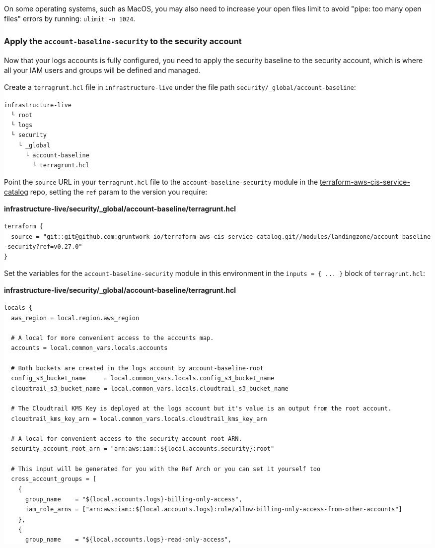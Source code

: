 On some operating systems, such as MacOS, you may also need to increase your open files limit to avoid "pipe: too many open files" errors by running: `ulimit -n 1024`.

### Apply the `account-baseline-security` to the security account

Now that your logs accounts is fully configured, you need to apply the security baseline to the security account, which
is where all your IAM users and groups will be defined and managed.

Create a `terragrunt.hcl` file in `infrastructure-live` under the file path `security/_global/account-baseline`:

    infrastructure-live
      └ root
      └ logs
      └ security
        └ _global
          └ account-baseline
            └ terragrunt.hcl

Point the `source` URL in your `terragrunt.hcl` file to the `account-baseline-security` module in the [terraform-aws-cis-service-catalog](https://github.com/gruntwork-io/terraform-aws-cis-service-catalog)
repo, setting the `ref` param to the version you require:

**infrastructure-live/security/\_global/account-baseline/terragrunt.hcl**

```hcl
terraform {
  source = "git::git@github.com:gruntwork-io/terraform-aws-cis-service-catalog.git//modules/landingzone/account-baseline-security?ref=v0.27.0"
}
```

Set the variables for the `account-baseline-security` module in this environment in the `inputs = { ... }` block of `terragrunt.hcl`:

**infrastructure-live/security/\_global/account-baseline/terragrunt.hcl**

```hcl
locals {
  aws_region = local.region.aws_region

  # A local for more convenient access to the accounts map.
  accounts = local.common_vars.locals.accounts

  # Both buckets are created in the logs account by account-baseline-root
  config_s3_bucket_name     = local.common_vars.locals.config_s3_bucket_name
  cloudtrail_s3_bucket_name = local.common_vars.locals.cloudtrail_s3_bucket_name

  # The Cloudtrail KMS Key is deployed at the logs account but it's value is an output from the root account.
  cloudtrail_kms_key_arn = local.common_vars.locals.cloudtrail_kms_key_arn

  # A local for convenient access to the security account root ARN.
  security_account_root_arn = "arn:aws:iam::${local.accounts.security}:root"

  # This input will be generated for you with the Ref Arch or you can set it yourself too
  cross_account_groups = [
    {
      group_name    = "${local.accounts.logs}-billing-only-access",
      iam_role_arns = ["arn:aws:iam::${local.accounts.logs}:role/allow-billing-only-access-from-other-accounts"]
    },
    {
      group_name    = "${local.accounts.logs}-read-only-access",
```